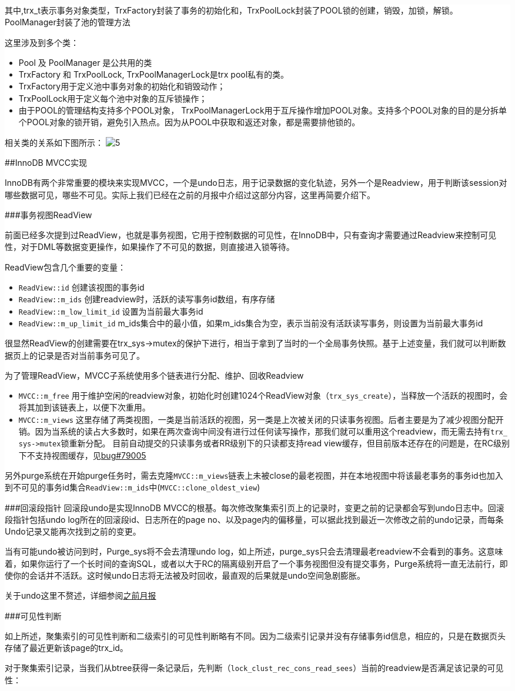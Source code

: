 其中,trx_t表示事务对象类型，TrxFactory封装了事务的初始化和，TrxPoolLock封装了POOL锁的创建，销毁，加锁，解锁。
PoolManager封装了池的管理方法

这里涉及到多个类：
* Pool 及 PoolManager 是公共用的类
* TrxFactory 和 TrxPoolLock, TrxPoolManagerLock是trx pool私有的类。
* TrxFactory用于定义池中事务对象的初始化和销毁动作；
* TrxPoolLock用于定义每个池中对象的互斥锁操作；
* 由于POOL的管理结构支持多个POOL对象， TrxPoolManagerLock用于互斥操作增加POOL对象。支持多个POOL对象的目的是分拆单个POOL对象的锁开销，避免引入热点。因为从POOL中获取和返还对象，都是需要排他锁的。

相关类的关系如下图所示：
![5](http://img2.tbcdn.cn/L1/461/1/708d901508481bbb1564a4f3c942b924ba190dae.png)

##InnoDB  MVCC实现

InnoDB有两个非常重要的模块来实现MVCC，一个是undo日志，用于记录数据的变化轨迹，另外一个是Readview，用于判断该session对哪些数据可见，哪些不可见。实际上我们已经在之前的月报中介绍过这部分内容，这里再简要介绍下。

###事务视图ReadView

前面已经多次提到过ReadView，也就是事务视图，它用于控制数据的可见性，在InnoDB中，只有查询才需要通过Readview来控制可见性，对于DML等数据变更操作，如果操作了不可见的数据，则直接进入锁等待。

ReadView包含几个重要的变量：
*  `ReadView::id` 创建该视图的事务id
*  `ReadView::m_ids` 创建readview时，活跃的读写事务id数组，有序存储
* `ReadView::m_low_limit_id` 设置为当前最大事务id
* `ReadView::m_up_limit_id`  m_ids集合中的最小值，如果m_ids集合为空，表示当前没有活跃读写事务，则设置为当前最大事务id

很显然ReadView的创建需要在trx_sys->mutex的保护下进行，相当于拿到了当时的一个全局事务快照。基于上述变量，我们就可以判断数据页上的记录是否对当前事务可见了。

为了管理ReadView，MVCC子系统使用多个链表进行分配、维护、回收Readview
* `MVCC::m_free` 用于维护空闲的readview对象，初始化时创建1024个ReadView对象（`trx_sys_create`），当释放一个活跃的视图时，会将其加到该链表上，以便下次重用。
* `MVCC::m_views` 这里存储了两类视图，一类是当前活跃的视图，另一类是上次被关闭的只读事务视图。后者主要是为了减少视图分配开销。因为当系统的读占大多数时，如果在两次查询中间没有进行过任何读写操作，那我们就可以重用这个readview，而无需去持有`trx_sys->mutex`锁重新分配。
目前自动提交的只读事务或者RR级别下的只读都支持read view缓存，但目前版本还存在的问题是，在RC级别下不支持视图缓存，见[bug#79005](http://bugs.mysql.com/bug.php?id=79005)

另外purge系统在开始purge任务时，需去克隆`MVCC::m_views`链表上未被close的最老视图，并在本地视图中将该最老事务的事务id也加入到不可见的事务id集合`ReadView::m_ids`中(`MVCC::clone_oldest_view`)

###回滚段指针
回滚段undo是实现InnoDB MVCC的根基。每次修改聚集索引页上的记录时，变更之前的记录都会写到undo日志中。回滚段指针包括undo log所在的回滚段id、日志所在的page no、以及page内的偏移量，可以据此找到最近一次修改之前的undo记录，而每条Undo记录又能再次找到之前的变更。

当有可能undo被访问到时，Purge_sys将不会去清理undo log，如上所述，purge_sys只会去清理最老readview不会看到的事务。这意味着，如果你运行了一个长时间的查询SQL，或者以大于RC的隔离级别开启了一个事务视图但没有提交事务，Purge系统将一直无法前行，即使你的会话并不活跃。这时候undo日志将无法被及时回收，最直观的后果就是undo空间急剧膨胀。

关于undo这里不赘述，详细参阅[之前月报](http://mysql.taobao.org/monthly/2015/04/01/)

###可见性判断

如上所述，聚集索引的可见性判断和二级索引的可见性判断略有不同。因为二级索引记录并没有存储事务id信息，相应的，只是在数据页头存储了最近更新该page的trx_id。

对于聚集索引记录，当我们从btree获得一条记录后，先判断（`lock_clust_rec_cons_read_sees`）当前的readview是否满足该记录的可见性：
